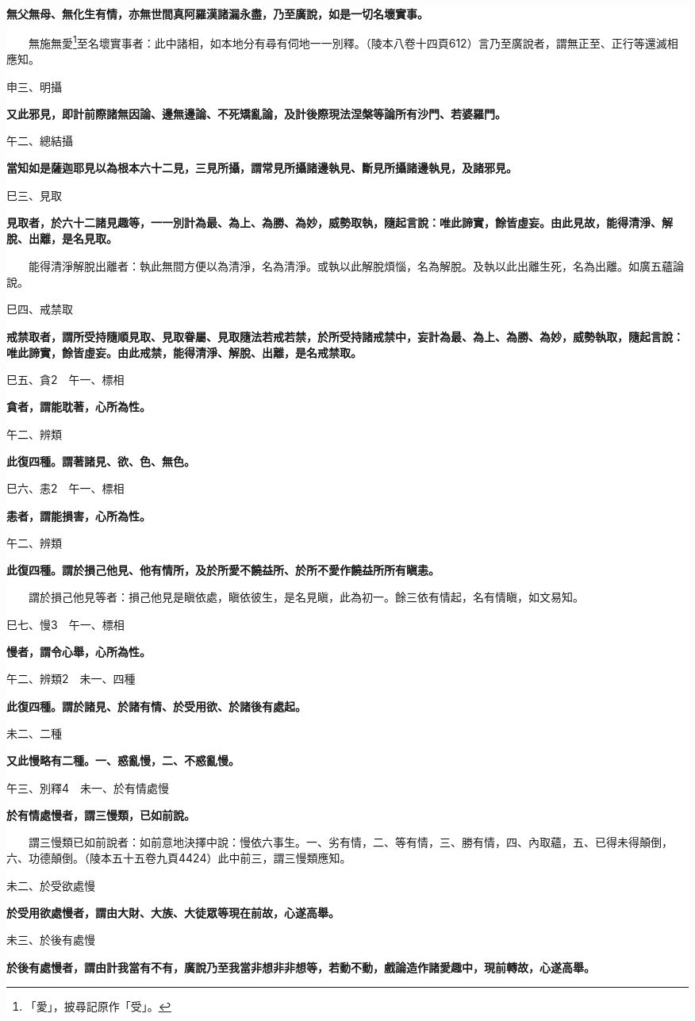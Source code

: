 **無父無母、無化生有情，亦無世間真阿羅漢諸漏永盡，乃至廣說，如是一切名壞實事。**

　　無施無愛[^2]至名壞實事者：此中諸相，如本地分有尋有伺地一一別釋。（陵本八卷十四頁612）言乃至廣說者，謂無正至、正行等還滅相應知。

申三、明攝

**又此邪見，即計前際諸無因論、邊無邊論、不死矯亂論，及計後際現法涅槃等論所有沙門、若婆羅門。**

午二、總結攝

**當知如是薩迦耶見以為根本六十二見，三見所攝，謂常見所攝諸邊執見、斷見所攝諸邊執見，及諸邪見。**

巳三、見取

**見取者，於六十二諸見趣等，一一別計為最、為上、為勝、為妙，威勢取執，隨起言說：唯此諦實，餘皆虛妄。由此見故，能得清淨、解脫、出離，是名見取。**

　　能得清淨解脫出離者：執此無間方便以為清淨，名為清淨。或執以此解脫煩惱，名為解脫。及執以此出離生死，名為出離。如廣五蘊論說。

巳四、戒禁取

**戒禁取者，謂所受持隨順見取、見取眷屬、見取隨法若戒若禁，於所受持諸戒禁中，妄計為最、為上、為勝、為妙，威勢執取，隨起言說：唯此諦實，餘皆虛妄。由此戒禁，能得清淨、解脫、出離，是名戒禁取。**

巳五、貪2　午一、標相

**貪者，謂能耽著，心所為性。**

午二、辨類

**此復四種。謂著諸見、欲、色、無色。**

巳六、恚2　午一、標相

**恚者，謂能損害，心所為性。**

午二、辨類

**此復四種。謂於損己他見、他有情所，及於所愛不饒益所、於所不愛作饒益所所有瞋恚。**

　　謂於損己他見等者：損己他見是瞋依處，瞋依彼生，是名見瞋，此為初一。餘三依有情起，名有情瞋，如文易知。

巳七、慢3　午一、標相

**慢者，謂令心舉，心所為性。**

午二、辨類2　未一、四種

**此復四種。謂於諸見、於諸有情、於受用欲、於諸後有處起。**

未二、二種

**又此慢略有二種。一、惑亂慢，二、不惑亂慢。**

午三、別釋4　未一、於有情處慢

**於有情處慢者，謂三慢類，已如前說。**

　　謂三慢類已如前說者：如前意地決擇中說：慢依六事生。一、劣有情，二、等有情，三、勝有情，四、內取蘊，五、已得未得顛倒，六、功德顛倒。（陵本五十五卷九頁4424）此中前三，謂三慢類應知。

未二、於受欲處慢

**於受用欲處慢者，謂由大財、大族、大徒眾等現在前故，心遂高舉。**

未三、於後有處慢

**於後有處慢者，謂由計我當有不有，廣說乃至我當非想非非想等，若動不動，戲論造作諸愛趣中，現前轉故，心遂高舉。**


[^1]: 「愛」，陵本作「受」，披尋記亦作「受」。（卷七原文為：「無布施、無愛養、無祠祀」）。
[^2]: 「愛」，披尋記原作「受」。
[^3]: 「寶」，陵本作「實」。
[^4]: 「四頁」，披尋記原作「五頁」。
[^5]: 「奮」，披尋記原作「憤」。卷八十九原文作「奮」字。
[^6]: 「十頁」，披尋記原作「十一頁」。
[^7]: 「愛」，陵本作「受」，披尋記亦作「受」。（卷七原文為：「無布施、無愛養、無祠祀」）。
[^8]: 編按：顯揚論原文無「內」字。
[^9]: 「至」，大正、陵本作「得」。
[^10]: 「諸」，陵本作「謂」。
[^11]: 「極」，大正作「樂」。
[^12]: 「二種」，大正作「二種故」。
[^13]: 「法」，大正、陵本作「業」。
[^14]: 「狼者」，大正作「浪耆」。
[^15]: 「母駝」，大正、陵本作「駝母」。
